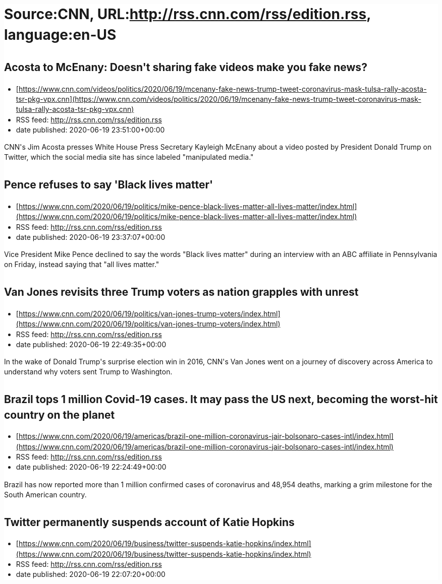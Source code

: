 # Source:CNN, URL:http://rss.cnn.com/rss/edition.rss, language:en-US

## Acosta to McEnany: Doesn't sharing fake videos make you fake news?
 - [https://www.cnn.com/videos/politics/2020/06/19/mcenany-fake-news-trump-tweet-coronavirus-mask-tulsa-rally-acosta-tsr-pkg-vpx.cnn](https://www.cnn.com/videos/politics/2020/06/19/mcenany-fake-news-trump-tweet-coronavirus-mask-tulsa-rally-acosta-tsr-pkg-vpx.cnn)
 - RSS feed: http://rss.cnn.com/rss/edition.rss
 - date published: 2020-06-19 23:51:00+00:00

CNN's Jim Acosta presses White House Press Secretary Kayleigh McEnany about a video posted by President Donald Trump on Twitter, which the social media site has since labeled "manipulated media."

## Pence refuses to say 'Black lives matter'
 - [https://www.cnn.com/2020/06/19/politics/mike-pence-black-lives-matter-all-lives-matter/index.html](https://www.cnn.com/2020/06/19/politics/mike-pence-black-lives-matter-all-lives-matter/index.html)
 - RSS feed: http://rss.cnn.com/rss/edition.rss
 - date published: 2020-06-19 23:37:07+00:00

Vice President Mike Pence declined to say the words "Black lives matter" during an interview with an ABC affiliate in Pennsylvania on Friday, instead saying that "all lives matter."

## Van Jones revisits three Trump voters as nation grapples with unrest
 - [https://www.cnn.com/2020/06/19/politics/van-jones-trump-voters/index.html](https://www.cnn.com/2020/06/19/politics/van-jones-trump-voters/index.html)
 - RSS feed: http://rss.cnn.com/rss/edition.rss
 - date published: 2020-06-19 22:49:35+00:00

In the wake of Donald Trump's surprise election win in 2016, CNN's Van Jones went on a journey of discovery across America to understand why voters sent Trump to Washington.

## Brazil tops 1 million Covid-19 cases. It may pass the US next, becoming the worst-hit country on the planet
 - [https://www.cnn.com/2020/06/19/americas/brazil-one-million-coronavirus-jair-bolsonaro-cases-intl/index.html](https://www.cnn.com/2020/06/19/americas/brazil-one-million-coronavirus-jair-bolsonaro-cases-intl/index.html)
 - RSS feed: http://rss.cnn.com/rss/edition.rss
 - date published: 2020-06-19 22:24:49+00:00

Brazil has now reported more than 1 million confirmed cases of coronavirus and 48,954 deaths, marking a grim milestone for the South American country.

## Twitter permanently suspends account of Katie Hopkins
 - [https://www.cnn.com/2020/06/19/business/twitter-suspends-katie-hopkins/index.html](https://www.cnn.com/2020/06/19/business/twitter-suspends-katie-hopkins/index.html)
 - RSS feed: http://rss.cnn.com/rss/edition.rss
 - date published: 2020-06-19 22:07:20+00:00
